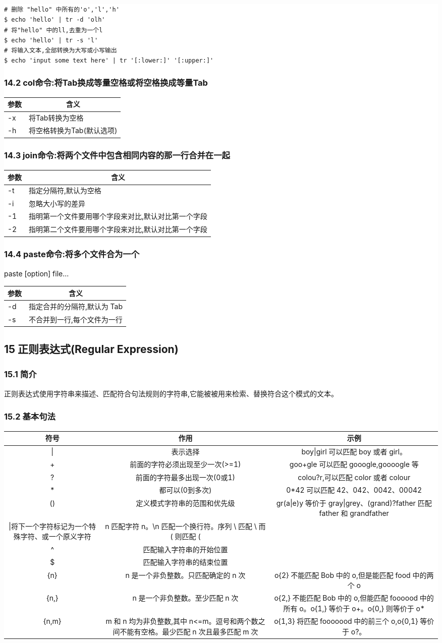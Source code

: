 ```
# 删除 "hello" 中所有的'o','l','h'
$ echo 'hello' | tr -d 'olh'
# 将"hello" 中的ll,去重为一个l
$ echo 'hello' | tr -s 'l'
# 将输入文本,全部转换为大写或小写输出
$ echo 'input some text here' | tr '[:lower:]' '[:upper:]'
```

### 14.2 col命令:将Tab换成等量空格或将空格换成等量Tab
|参数| 	含义|
|---|---|
|-x| 	将Tab转换为空格|
|-h 	|将空格转换为Tab(默认选项)|


### 14.3 join命令:将两个文件中包含相同内容的那一行合并在一起
|参数 |含义|
|-----|-----|
|-t 	|指定分隔符,默认为空格|
|-i |	忽略大小写的差异|
|-1 |	指明第一个文件要用哪个字段来对比,默认对比第一个字段|
|-2 	|指明第二个文件要用哪个字段来对比,默认对比第一个字段|

### 14.4 paste命令:将多个文件合为一个
paste [option] file...

|参数| 	含义|
|---|---|
|-d |	指定合并的分隔符,默认为 Tab|
|-s |	不合并到一行,每个文件为一行|

## 15 正则表达式(Regular Expression)
### 15.1 简介
正则表达式使用字符串来描述、匹配符合句法规则的字符串,它能被被用来检索、替换符合这个模式的文本。
### 15.2 基本句法

|符号|作用|示例|
|:----:|:----:|:-----:|
|\|  |表示选择  | boy\|girl 可以匹配 boy 或者 girl。|
| +|前面的字符必须出现至少一次(>=1)|goo+gle 可以匹配 gooogle,goooogle 等|
|?|前面的字符最多出现一次(0或1)|colou?r,可以匹配 color 或者 colour|
|\* |都可以(0到多次)|0\*42 可以匹配 42、042、0042、00042|
|()|定义模式字符串的范围和优先级|gr(a\|e)y 等价于 gray\|grey、(grand)?father 匹配 father 和 grandfather|
|\\|将下一个字符标记为一个特殊字符、或一个原义字符| n 匹配字符 n。\n 匹配一个换行符。序列 \\ 匹配 \ 而 \( 则匹配 (|
|^ |	匹配输入字符串的开始位置||
|$ |	匹配输入字符串的结束位置|
|\{n} |	n 是一个非负整数。只匹配确定的 n 次| o{2} 不能匹配 Bob 中的 o,但是能匹配 food 中的两个 o|
|{n,} |	n 是一个非负整数。至少匹配 n 次| o{2,} 不能匹配 Bob 中的 o,但能匹配 foooood 中的所有 o。o{1,} 等价于 o+。o{0,} 则等价于 o*|
|{n,m} 	|m 和 n 均为非负整数,其中 n<=m。逗号和两个数之间不能有空格。最少匹配 n 次且最多匹配 m 次|o{1,3} 将匹配 fooooood 中的前三个 o,o{0,1} 等价于 o?。|